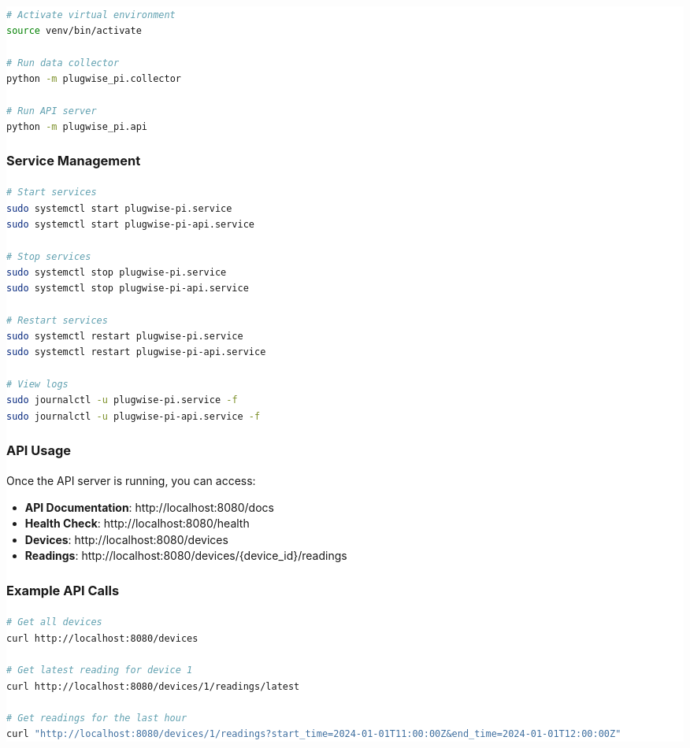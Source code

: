 ```bash
# Activate virtual environment
source venv/bin/activate

# Run data collector
python -m plugwise_pi.collector

# Run API server
python -m plugwise_pi.api
```

### Service Management

```bash
# Start services
sudo systemctl start plugwise-pi.service
sudo systemctl start plugwise-pi-api.service

# Stop services
sudo systemctl stop plugwise-pi.service
sudo systemctl stop plugwise-pi-api.service

# Restart services
sudo systemctl restart plugwise-pi.service
sudo systemctl restart plugwise-pi-api.service

# View logs
sudo journalctl -u plugwise-pi.service -f
sudo journalctl -u plugwise-pi-api.service -f
```

### API Usage

Once the API server is running, you can access:

- **API Documentation**: http://localhost:8080/docs
- **Health Check**: http://localhost:8080/health
- **Devices**: http://localhost:8080/devices
- **Readings**: http://localhost:8080/devices/{device_id}/readings

### Example API Calls

```bash
# Get all devices
curl http://localhost:8080/devices

# Get latest reading for device 1
curl http://localhost:8080/devices/1/readings/latest

# Get readings for the last hour
curl "http://localhost:8080/devices/1/readings?start_time=2024-01-01T11:00:00Z&end_time=2024-01-01T12:00:00Z"
```
